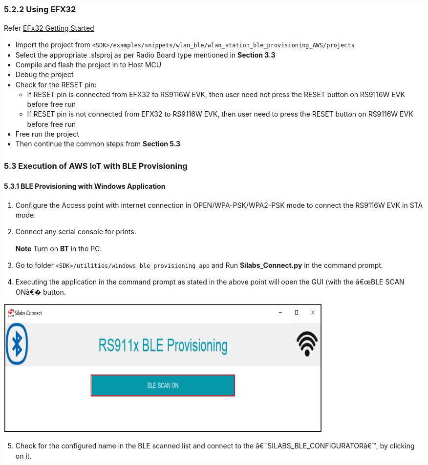 
### 5.2.2 Using EFX32

Refer [EFx32 Getting Started](https://docs.silabs.com/rs9116-wiseconnect/latest/wifibt-wc-getting-started-with-efx32/)

- Import the project from `<SDK>/examples/snippets/wlan_ble/wlan_station_ble_provisioning_AWS/projects`
- Select the appropriate .slsproj as per Radio Board type mentioned in **Section 3.3**
- Compile and flash the project in to Host MCU
- Debug the project
- Check for the RESET pin:
  - If RESET pin is connected from EFX32 to RS9116W EVK, then user need not press the RESET button on RS9116W EVK before free run
  - If RESET pin is not connected from EFX32 to RS9116W EVK, then user need to press the RESET button on RS9116W EVK before free run
- Free run the project
- Then continue the common steps from **Section 5.3**


### 5.3 Execution of AWS IoT with BLE Provisioning

#### 5.3.1  BLE Provisioning with Windows Application

1. Configure the Access point with internet connection in OPEN/WPA-PSK/WPA2-PSK mode to connect the RS9116W EVK in STA mode.

2. Connect any serial console for prints.

   **Note** Turn on **BT** in the PC.
  
3. Go to folder  `<SDK>/utilities/windows_ble_provisioning_app` and Run **Silabs_Connect.py** in the command prompt.
  
4. Executing the application in the command prompt as stated in the above point will open the GUI (with the â€œBLE SCAN ONâ€� button.

![Silicon labs connect GUI](resources/readme/image_aws15.png)
   
5. Check for the configured name in the BLE scanned list and connect to the â€˜SILABS_BLE_CONFIGURATORâ€™, by clicking on it.
   